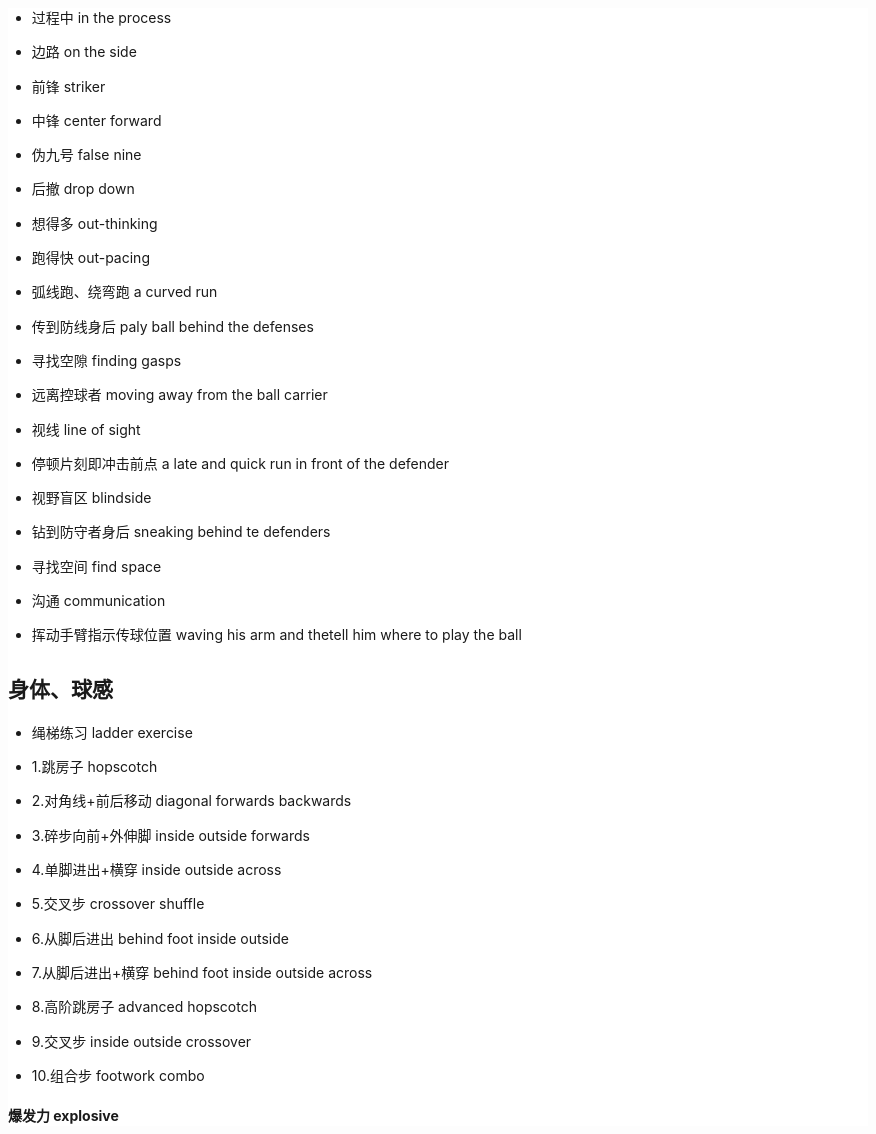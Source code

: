 - 过程中 in the process

- 边路 on the side

- 前锋 striker

- 中锋 center forward

- 伪九号 false nine

- 后撤 drop down

- 想得多 out-thinking

- 跑得快 out-pacing

- 弧线跑、绕弯跑 a curved run

- 传到防线身后 paly ball behind the defenses

- 寻找空隙 finding gasps

- 远离控球者 moving away from the ball carrier

- 视线 line of sight

- 停顿片刻即冲击前点 a late and quick run in front of the defender

- 视野盲区 blindside

- 钻到防守者身后 sneaking behind te defenders

- 寻找空间 find space

- 沟通 communication

- 挥动手臂指示传球位置 waving his arm and thetell him where to play the ball


## 身体、球感
- 绳梯练习 ladder exercise

- 1.跳房子 hopscotch

- 2.对角线+前后移动 diagonal forwards backwards

- 3.碎步向前+外伸脚 inside outside forwards

- 4.单脚进出+横穿 inside outside across

- 5.交叉步 crossover shuffle

- 6.从脚后进出 behind foot inside outside

- 7.从脚后进出+横穿 behind foot inside outside across

- 8.高阶跳房子 advanced hopscotch

- 9.交叉步 inside outside crossover

- 10.组合步 footwork combo



#### 爆发力 explosive
